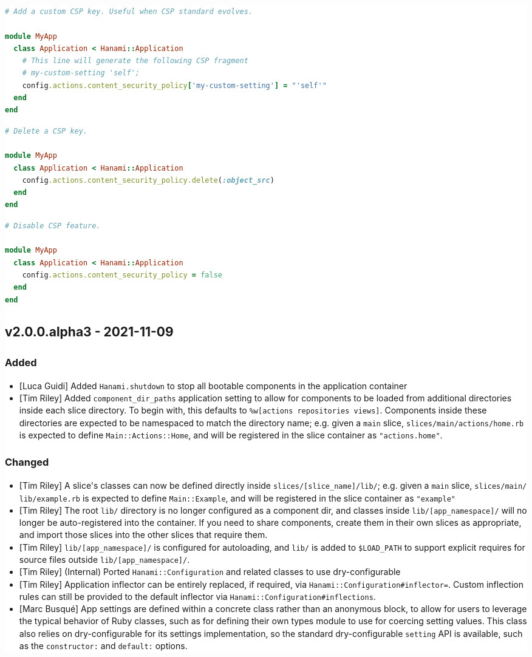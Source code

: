   ```ruby
  # Add a custom CSP key. Useful when CSP standard evolves.

  module MyApp
    class Application < Hanami::Application
      # This line will generate the following CSP fragment
      # my-custom-setting 'self';
      config.actions.content_security_policy['my-custom-setting'] = "'self'"
    end
  end
  ```

  ```ruby
  # Delete a CSP key.

  module MyApp
    class Application < Hanami::Application
      config.actions.content_security_policy.delete(:object_src)
    end
  end
  ```

  ```ruby
  # Disable CSP feature.

  module MyApp
    class Application < Hanami::Application
      config.actions.content_security_policy = false
    end
  end
  ```

## v2.0.0.alpha3 - 2021-11-09

### Added

- [Luca Guidi] Added `Hanami.shutdown` to stop all bootable components in the application container
- [Tim Riley] Added `component_dir_paths` application setting to allow for components to be loaded from additional directories inside each slice directory. To begin with, this defaults to `%w[actions repositories views]`. Components inside these directories are expected to be namespaced to match the directory name; e.g. given a `main` slice, `slices/main/actions/home.rb` is expected to define `Main::Actions::Home`, and will be registered in the slice container as `"actions.home"`.

### Changed

- [Tim Riley] A slice's classes can now be defined directly inside `slices/[slice_name]/lib/`; e.g. given a `main` slice, `slices/main/lib/example.rb` is expected to define `Main::Example`, and will be registered in the slice container as `"example"`
- [Tim Riley] The root `lib/` directory is no longer configured as a component dir, and classes inside `lib/[app_namespace]/` will no longer be auto-registered into the container. If you need to share components, create them in their own slices as appropriate, and import those slices into the other slices that require them.
- [Tim Riley] `lib/[app_namespace]/` is configured for autoloading, and `lib/` is added to `$LOAD_PATH` to support explicit requires for source files outside `lib/[app_namespace]/`.
- [Tim Riley] (Internal) Ported `Hanami::Configuration` and related classes to use dry-configurable
- [Tim Riley] Application inflector can be entirely replaced, if required, via `Hanami::Configuration#inflector=`. Custom inflection rules can still be provided to the default inflector via `Hanami::Configuration#inflections`.
- [Marc Busqué] App settings are defined within a concrete class rather than an anonymous block, to allow for users to leverage the typical behavior of Ruby classes, such as for defining their own types module to use for coercing setting values. This class also relies on dry-configurable for its settings implementation, so the standard dry-configurable `setting` API is available, such as the `constructor:` and `default:` options.
